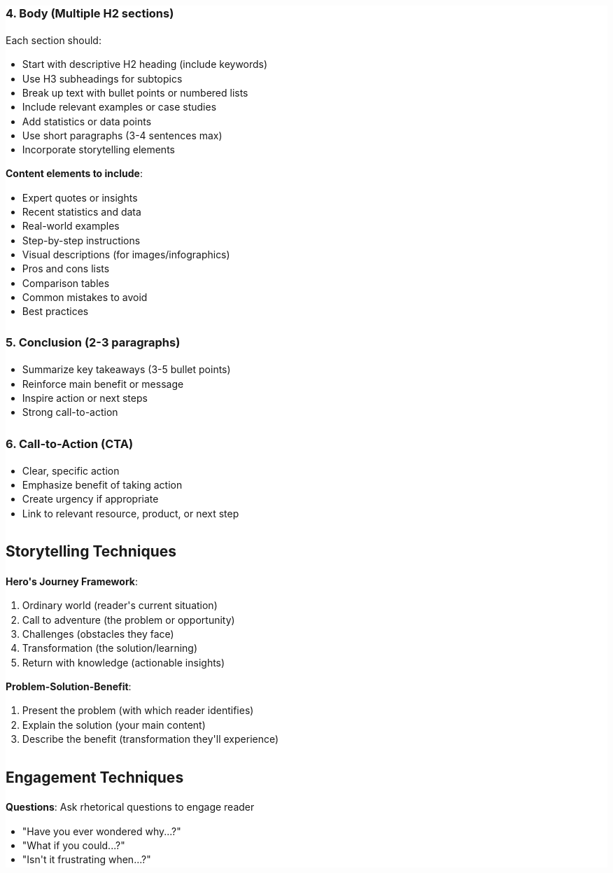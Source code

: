 ### 4. Body (Multiple H2 sections)

Each section should:
- Start with descriptive H2 heading (include keywords)
- Use H3 subheadings for subtopics
- Break up text with bullet points or numbered lists
- Include relevant examples or case studies
- Add statistics or data points
- Use short paragraphs (3-4 sentences max)
- Incorporate storytelling elements

**Content elements to include**:
- Expert quotes or insights
- Recent statistics and data
- Real-world examples
- Step-by-step instructions
- Visual descriptions (for images/infographics)
- Pros and cons lists
- Comparison tables
- Common mistakes to avoid
- Best practices

### 5. Conclusion (2-3 paragraphs)
- Summarize key takeaways (3-5 bullet points)
- Reinforce main benefit or message
- Inspire action or next steps
- Strong call-to-action

### 6. Call-to-Action (CTA)
- Clear, specific action
- Emphasize benefit of taking action
- Create urgency if appropriate
- Link to relevant resource, product, or next step

## Storytelling Techniques

**Hero's Journey Framework**:
1. Ordinary world (reader's current situation)
2. Call to adventure (the problem or opportunity)
3. Challenges (obstacles they face)
4. Transformation (the solution/learning)
5. Return with knowledge (actionable insights)

**Problem-Solution-Benefit**:
1. Present the problem (with which reader identifies)
2. Explain the solution (your main content)
3. Describe the benefit (transformation they'll experience)

## Engagement Techniques

**Questions**: Ask rhetorical questions to engage reader
- "Have you ever wondered why...?"
- "What if you could...?"
- "Isn't it frustrating when...?"
